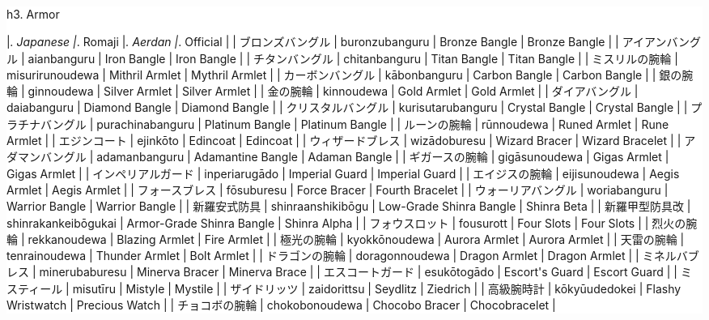 h3. Armor

|_. Japanese         |_. Romaji            |_. Aerdan                  |_. Official      |
| ブロンズバングル   | buronzubanguru      | Bronze Bangle             | Bronze Bangle   |
| アイアンバングル   | aianbanguru         | Iron Bangle               | Iron Bangle     |
| チタンバングル     | chitanbanguru       | Titan Bangle              | Titan Bangle    |
| ミスリルの腕輪     | misurirunoudewa     | Mithril Armlet            | Mythril Armlet  |
| カーボンバングル   | kābonbanguru        | Carbon Bangle             | Carbon Bangle   |
| 銀の腕輪           | ginnoudewa          | Silver Armlet             | Silver Armlet   |
| 金の腕輪           | kinnoudewa          | Gold Armlet               | Gold Armlet     |
| ダイアバングル     | daiabanguru         | Diamond Bangle            | Diamond Bangle  |
| クリスタルバングル | kurisutarubanguru   | Crystal Bangle            | Crystal Bangle  |
| プラチナバングル   | purachinabanguru    | Platinum Bangle           | Platinum Bangle |
| ルーンの腕輪       | rūnnoudewa          | Runed Armlet              | Rune Armlet     |
| エジンコート       | ejinkōto            | Edincoat                  | Edincoat        |
| ウィザードブレス   | wizādoburesu        | Wizard Bracer             | Wizard Bracelet |
| アダマンバングル   | adamanbanguru       | Adamantine Bangle         | Adaman Bangle   |
| ギガースの腕輪     | gigāsunoudewa       | Gigas Armlet              | Gigas Armlet    |
| インペリアルガード | inperiarugādo       | Imperial Guard            | Imperial Guard  |
| エイジスの腕輪     | eijisunoudewa       | Aegis Armlet              | Aegis Armlet    |
| フォースブレス     | fōsuburesu          | Force Bracer              | Fourth Bracelet |
| ウォーリアバングル | woriabanguru        | Warrior Bangle            | Warrior Bangle  |
| 新羅安式防具       | shinraanshikibōgu   | Low-Grade Shinra Bangle   | Shinra Beta     |
| 新羅甲型防具改     | shinrakankeibōgukai | Armor-Grade Shinra Bangle | Shinra Alpha    |
| フォウスロット     | fousurott           | Four Slots                | Four Slots      |
| 烈火の腕輪         | rekkanoudewa        | Blazing Armlet            | Fire Armlet     |
| 極光の腕輪         | kyokkōnoudewa       | Aurora Armlet             | Aurora Armlet   |
| 天雷の腕輪         | tenrainoudewa       | Thunder Armlet            | Bolt Armlet     |
| ドラゴンの腕輪     | doragonnoudewa      | Dragon Armlet             | Dragon Armlet   |
| ミネルバブレス     | minerubaburesu      | Minerva Bracer            | Minerva Brace   |
| エスコートガード   | esukōtogādo         | Escort's Guard            | Escort Guard    |
| ミスティール       | misutīru            | Mistyle                   | Mystile         |
| ザイドリッツ       | zaidorittsu         | Seydlitz                  | Ziedrich        |
| 高級腕時計         | kōkyūudedokei       | Flashy Wristwatch         | Precious Watch  |
| チョコボの腕輪     | chokobonoudewa      | Chocobo Bracer            | Chocobracelet   |
